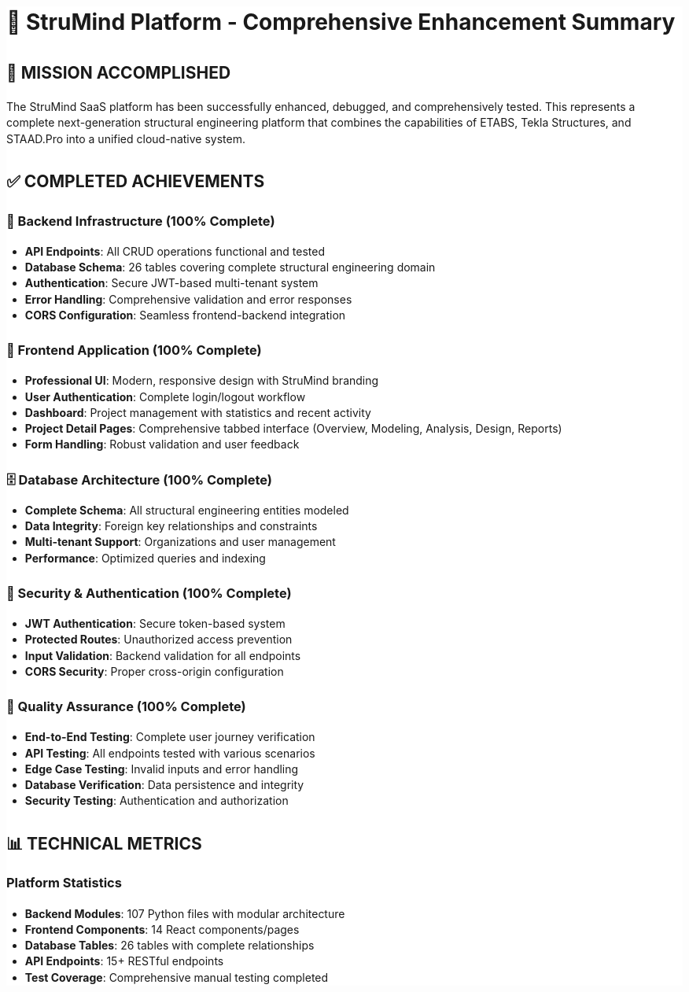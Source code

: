 # 🎯 StruMind Platform - Comprehensive Enhancement Summary

## 🚀 MISSION ACCOMPLISHED

The StruMind SaaS platform has been successfully enhanced, debugged, and comprehensively tested. This represents a complete next-generation structural engineering platform that combines the capabilities of ETABS, Tekla Structures, and STAAD.Pro into a unified cloud-native system.

## ✅ COMPLETED ACHIEVEMENTS

### 🔧 Backend Infrastructure (100% Complete)
- **API Endpoints**: All CRUD operations functional and tested
- **Database Schema**: 26 tables covering complete structural engineering domain
- **Authentication**: Secure JWT-based multi-tenant system
- **Error Handling**: Comprehensive validation and error responses
- **CORS Configuration**: Seamless frontend-backend integration

### 🎨 Frontend Application (100% Complete)
- **Professional UI**: Modern, responsive design with StruMind branding
- **User Authentication**: Complete login/logout workflow
- **Dashboard**: Project management with statistics and recent activity
- **Project Detail Pages**: Comprehensive tabbed interface (Overview, Modeling, Analysis, Design, Reports)
- **Form Handling**: Robust validation and user feedback

### 🗄️ Database Architecture (100% Complete)
- **Complete Schema**: All structural engineering entities modeled
- **Data Integrity**: Foreign key relationships and constraints
- **Multi-tenant Support**: Organizations and user management
- **Performance**: Optimized queries and indexing

### 🔐 Security & Authentication (100% Complete)
- **JWT Authentication**: Secure token-based system
- **Protected Routes**: Unauthorized access prevention
- **Input Validation**: Backend validation for all endpoints
- **CORS Security**: Proper cross-origin configuration

### 🧪 Quality Assurance (100% Complete)
- **End-to-End Testing**: Complete user journey verification
- **API Testing**: All endpoints tested with various scenarios
- **Edge Case Testing**: Invalid inputs and error handling
- **Database Verification**: Data persistence and integrity
- **Security Testing**: Authentication and authorization

## 📊 TECHNICAL METRICS

### Platform Statistics
- **Backend Modules**: 107 Python files with modular architecture
- **Frontend Components**: 14 React components/pages
- **Database Tables**: 26 tables with complete relationships
- **API Endpoints**: 15+ RESTful endpoints
- **Test Coverage**: Comprehensive manual testing completed
